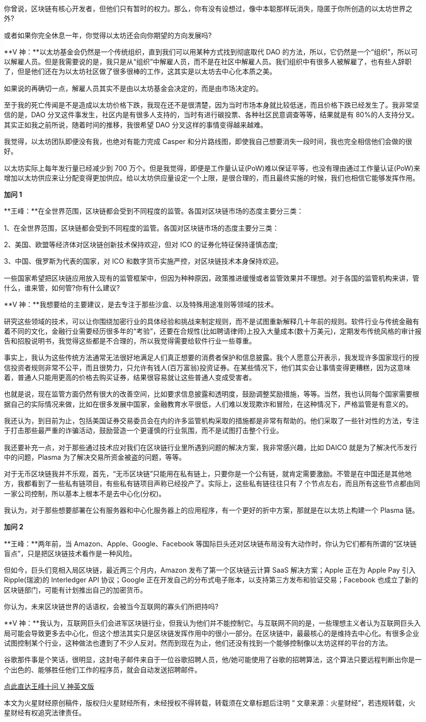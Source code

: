 你曾说，区块链有核心开发者，但他们只有暂时的权力。那么，你有没有设想过，像中本聪那样玩消失，隐匿于你所创造的以太坊世界之外?

或者如果你完全休息一年，你觉得以太坊还会向你期望的方向发展吗?

**V 神：**以太坊基金会仍然是一个传统组织，直到我们可以用某种方式找到彻底取代 DAO 的方法，所以，它仍然是一个“组织”，所以可以解雇人员。但是我需要说的是，我只是从“组织”中解雇人员，而不是在社区中解雇人员。我们组织中有很多人被解雇了，也有些人辞职了，但是他们还在为以太坊社区做了很多很棒的工作，这其实是以太坊去中心化本质之美。

如果说的再确切一点，解雇人员其实不是由以太坊基金会决定的，而是由市场决定的。

至于我的死亡传闻是不是造成以太坊价格下跌，我现在还不是很清楚，因为当时市场本身就比较低迷，而且价格下跌已经发生了。我非常坚信的是，DAO 分叉这件事发生，社区内是有很多人支持的，当时有进行碳投票、各种社区民意调查等等，结果就是有 80%的人支持分叉。其实正如我之前所说，随着时间的推移，我很希望 DAO 分叉这样的事情变得越来越难。

我觉得，以太坊团队即便没有我，也绝对有能力完成 Casper 和分片路线图，即使我自己想要消失一段时间，我也完全相信他们会做的很好。

以太坊实际上每年发行量已经减少到 700 万个。但是我觉得，即便是工作量认证(PoW)难以保证平等，也没有理由通过工作量认证(PoW)来增加以太坊供应来让分配变得更加供应。给以太坊供应量设定一个上限，是很合理的，而且最终实施的时候，我们也相信它能够发挥作用。

**加问 1**

**王峰：**在全世界范围，区块链都会受到不同程度的监管。各国对区块链市场的态度主要分三类：

1、在全世界范围，区块链都会受到不同程度的监管。各国对区块链市场的态度主要分三类：

2、美国、欧盟等经济体对区块链创新技术保持欢迎，但对 ICO 的证券化特征保持谨慎态度;

3、中国、俄罗斯为代表的国家，对 ICO 和数字货币实施严控，对区块链技术本身保持欢迎。

一些国家希望把区块链应用放入现有的监管框架中，但因为种种原因，政策推进缓慢或者监管效果并不理想。对于各国的监管机构来讲，管什么，谁来管，如何管?你有什么建议?

**V 神：**我想要给的主要建议，是去专注于那些沙盒、以及特殊用途准则等领域的技术。

研究这些领域的技术，可以让你围绕加密行业的具体经验和挑战来制定规则，而不是试图重新解释几十年前的规则。软件行业与传统金融有着不同的文化，金融行业需要经历很多年的“考验”，还要在合规性(比如聘请律师)上投入大量成本(数十万美元)，定期发布传统风格的审计报告和招股说明书，我觉得这些都是不合理的，所以我觉得需要给软件行业一些尊重。

事实上，我认为这些传统方法通常无法很好地满足人们真正想要的消费者保护和信息披露。我个人愿意公开表示，我发现许多国家现行的授信投资者规则非常不公平，而且很势力，只允许有钱人(百万富翁)投资证券。在某些情况下，他们其实会让事情变得更糟糕，因为这意味着，普通人只能用更高的价格去购买证券，结果很容易就让这些普通人变成受害者。

也就是说，现在监管方面仍然有很大的改善空间，比如要求信息披露和透明度，鼓励调整奖励措施，等等。当然，我也认同每个国家需要根据自己的实际情况来做，比如在很多发展中国家，金融教育水平很低，人们难以发现欺诈和冒险，在这种情况下，严格监管是有意义的。

我还认为，到目前为止，包括美国证券交易委员会在内的许多监管机构采取的措施都是非常有帮助的。他们采取了一些针对性的方法，专注于打击那些最严重的诈骗活动，鼓励营造一个更谨慎的行业氛围，而不是试图打击整个行业。

我还要补充一点，对于那些通过技术应对我们在区块链行业里所遇到问题的解决方案，我非常感兴趣，比如 DAICO 就是为了解决代币发行中的问题，Plasma 为了解决交易所资金被盗的问题，等等。

对于无币区块链我并不乐观，首先，“无币区块链”只能用在私有链上，只要你是一个公有链，就肯定需要激励。不管是在中国还是其他地方，我都看到了一些私有链项目，有些私有链项目声称已经投产了。实际上，这些私有链往往只有 7 个节点左右，而且所有这些节点都由同一家公司控制，所以基本上根本不是去中心化(分权)。

我认为，对于那些想要部署在公有服务器和中心化服务器上的应用程序，有一个更好的折中方案，那就是在以太坊上构建一个 Plasma 链。

**加问 2**

**王峰：**两年前，当 Amazon、Apple、Google、Facebook 等国际巨头还对区块链布局没有大动作时，你认为它们都有所谓的“区块链盲点”，只是把区块链技术看作是一种风险。

但如今，巨头们竞相入局区块链，最近两三个月内，Amazon 发布了第一个区块链云计算 SaaS 解决方案；Apple 正在为 Apple Pay 引入 Ripple(瑞波)的 Interledger API 协议；Google 正在开发自己的分布式电子账本，以支持第三方发布和验证交易；Facebook 也成立了新的区块链部门，可能有计划推出自己的加密货币。

你认为，未来区块链世界的话语权，会被当今互联网的寡头们所把持吗?

**V 神：**我认为，互联网巨头们会进军区块链行业，但我认为他们并不能控制它。与互联网不同的是，一些理想主义者认为互联网巨头入局可能会导致更多去中心化，但这个想法其实只是区块链发挥作用中的很小一部分。在区块链中，最最核心的是维持去中心化。有很多企业试图控制某个行业，这种做法也遭到了不少人反对。然而到现在为止，他们还没有找到一个能够控制像以太坊这样的平台的方法。

谷歌那件事是个笑话，很明显，这封电子邮件来自于一位谷歌招聘人员，他/她可能使用了谷歌的招聘算法，这个算法只要远程判断出你是一个出色的、能够胜任他们工作的程序员，就会自动发送招聘邮件。

[点此直达王峰十问 V 神英文版](http://www.huoxing24.com/newsdetail/2018062223420574778.html)

本文为火星财经原创稿件，版权归火星财经所有，未经授权不得转载，转载须在文章标题后注明 “ 文章来源：火星财经”，若违规转载，火星财经有权追究法律责任。